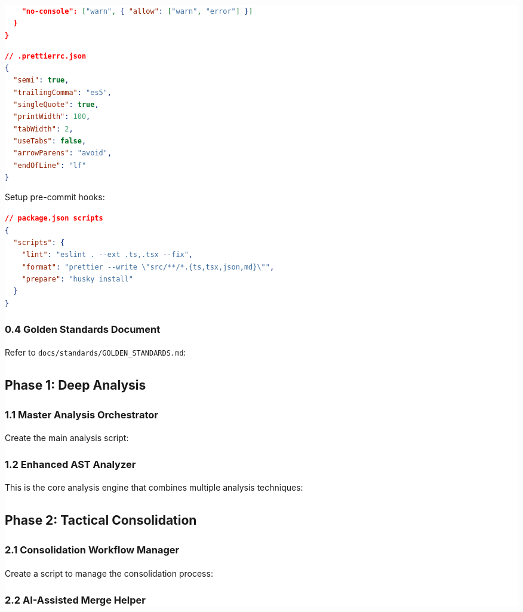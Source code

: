 ```json
    "no-console": ["warn", { "allow": ["warn", "error"] }]
  }
}
```

```json
// .prettierrc.json
{
  "semi": true,
  "trailingComma": "es5",
  "singleQuote": true,
  "printWidth": 100,
  "tabWidth": 2,
  "useTabs": false,
  "arrowParens": "avoid",
  "endOfLine": "lf"
}
```

Setup pre-commit hooks:
```json
// package.json scripts
{
  "scripts": {
    "lint": "eslint . --ext .ts,.tsx --fix",
    "format": "prettier --write \"src/**/*.{ts,tsx,json,md}\"",
    "prepare": "husky install"
  }
}
```

### 0.4 Golden Standards Document

Refer to `docs/standards/GOLDEN_STANDARDS.md`:

## Phase 1: Deep Analysis

### 1.1 Master Analysis Orchestrator

Create the main analysis script:

### 1.2 Enhanced AST Analyzer

This is the core analysis engine that combines multiple analysis techniques:

## Phase 2: Tactical Consolidation

### 2.1 Consolidation Workflow Manager

Create a script to manage the consolidation process:

### 2.2 AI-Assisted Merge Helper
